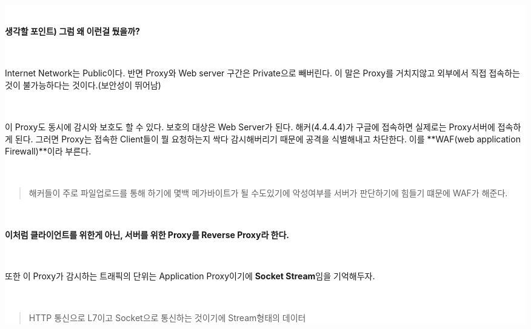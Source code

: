     

**생각할 포인트) 그럼 왜 이런걸 뒀을까?**

    

Internet Network는 Public이다. 반면 Proxy와 Web server 구간은 Private으로 빼버린다. 이 말은 Proxy를 거치지않고 외부에서 직접 접속하는 것이 불가능하다는 것이다.(보안성이 뛰어남)

    

이 Proxy도 동시에 감시와 보호도 할 수 있다. 보호의 대상은 Web Server가 된다. 해커(4.4.4.4)가 구글에 접속하면 실제로는 Proxy서버에 접속하게 된다. 그러면 Proxy는 접속한 Client들이 뭘 요청하는지 싹다 감시해버리기 때문에 공격을 식별해내고 차단한다. 이를 **WAF(web application Firewall)**이라 부른다.

    

> 해커들이 주로 파일업로드를 통해 하기에 몇백 메가바이트가 될 수도있기에 악성여부를 서버가 판단하기에 힘들기 떄문에 WAF가 해준다.

    

**이처럼 클라이언트를 위한게 아닌, 서버를 위한 Proxy를 Reverse Proxy라 한다.**

    

또한 이 Proxy가 감시하는 트래픽의 단위는 Application Proxy이기에 **Socket Stream**임을 기억해두자.

    

> HTTP 통신으로 L7이고 Socket으로 통신하는 것이기에 Stream형태의 데이터
